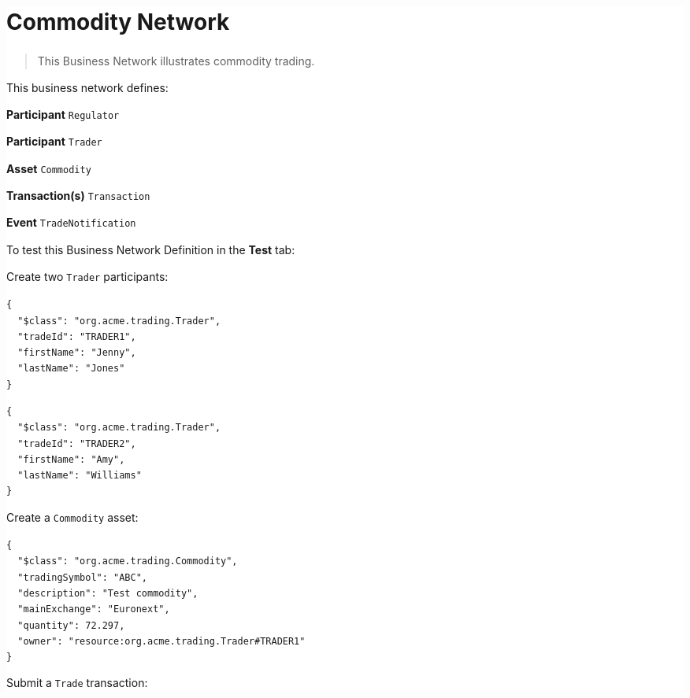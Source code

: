 # Commodity Network

> This Business Network illustrates commodity trading.

This business network defines:

**Participant**
`Regulator`

**Participant**
`Trader`

**Asset**
`Commodity`

**Transaction(s)**
`Transaction`

**Event**
`TradeNotification `

To test this Business Network Definition in the **Test** tab:

Create two `Trader` participants:

```
{
  "$class": "org.acme.trading.Trader",
  "tradeId": "TRADER1",
  "firstName": "Jenny",
  "lastName": "Jones"
}
```

```
{
  "$class": "org.acme.trading.Trader",
  "tradeId": "TRADER2",
  "firstName": "Amy",
  "lastName": "Williams"
}
```

Create a `Commodity` asset:

```
{
  "$class": "org.acme.trading.Commodity",
  "tradingSymbol": "ABC",
  "description": "Test commodity",
  "mainExchange": "Euronext",
  "quantity": 72.297,
  "owner": "resource:org.acme.trading.Trader#TRADER1"
}
```

Submit a `Trade` transaction:
